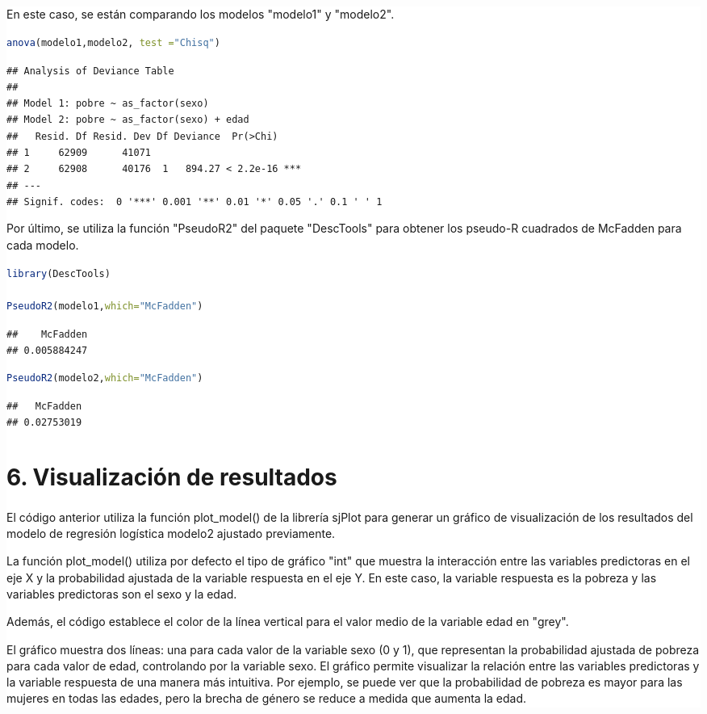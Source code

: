 En este caso, se están comparando los modelos "modelo1" y "modelo2".


``` r
anova(modelo1,modelo2, test ="Chisq")
```

```
## Analysis of Deviance Table
## 
## Model 1: pobre ~ as_factor(sexo)
## Model 2: pobre ~ as_factor(sexo) + edad
##   Resid. Df Resid. Dev Df Deviance  Pr(>Chi)    
## 1     62909      41071                          
## 2     62908      40176  1   894.27 < 2.2e-16 ***
## ---
## Signif. codes:  0 '***' 0.001 '**' 0.01 '*' 0.05 '.' 0.1 ' ' 1
```

Por último, se utiliza la función "PseudoR2" del paquete "DescTools" para obtener los pseudo-R cuadrados de McFadden para cada modelo.


``` r
library(DescTools)

PseudoR2(modelo1,which="McFadden")
```

```
##    McFadden 
## 0.005884247
```

``` r
PseudoR2(modelo2,which="McFadden")
```

```
##   McFadden 
## 0.02753019
```


# 6. Visualización de resultados

El código anterior utiliza la función plot_model() de la librería sjPlot para generar un gráfico de visualización de los resultados del modelo de regresión logística modelo2 ajustado previamente.

La función plot_model() utiliza por defecto el tipo de gráfico "int" que muestra la interacción entre las variables predictoras en el eje X y la probabilidad ajustada de la variable respuesta en el eje Y. En este caso, la variable respuesta es la pobreza y las variables predictoras son el sexo y la edad.

Además, el código establece el color de la línea vertical para el valor medio de la variable edad en "grey".

El gráfico muestra dos líneas: una para cada valor de la variable sexo (0 y 1), que representan la probabilidad ajustada de pobreza para cada valor de edad, controlando por la variable sexo. El gráfico permite visualizar la relación entre las variables predictoras y la variable respuesta de una manera más intuitiva. Por ejemplo, se puede ver que la probabilidad de pobreza es mayor para las mujeres en todas las edades, pero la brecha de género se reduce a medida que aumenta la edad.
